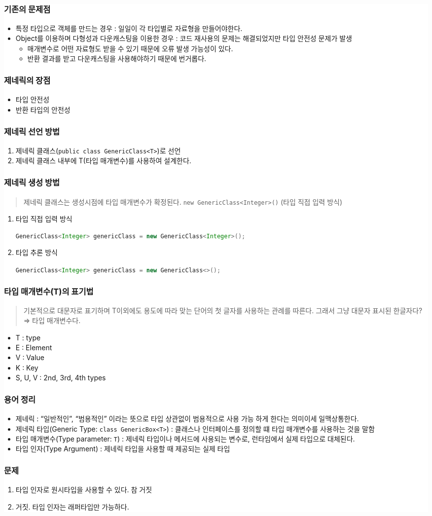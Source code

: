 ### 기존의 문제점

- 특정 타입으로 객체를 만드는 경우 : 일일이 각 타입별로 자료형을 만들어야한다.
- Object를 이용하며 다형성과 다운캐스팅을 이용한 경우 : 코드 재사용의 문제는 해결되었지만 타입 안전성 문제가 발생
  - 매개변수로 어떤 자료형도 받을 수 있기 때문에 오류 발생 가능성이 있다.
  - 반환 결과를 받고 다운캐스팅을 사용해야하기 때문에 번거롭다.

### 제네릭의 장점

- 타입 안전성
- 반환 타입의 안전성

### 제네릭 선언 방법

1. 제네릭 클래스(`public class GenericClass<T>`)로 선언
2. 제네릭 클래스 내부에 T(타입 매개변수)를 사용하여 설계한다.

### 제네릭 생성 방법

> 제네릭 클래스는 생성시점에 타입 매개변수가 확정된다. `new GenericClass<Integer>()` (타입 직접 입력 방식)

1. 타입 직접 입력 방식
   
   ```java
   GenericClass<Integer> genericClass = new GenericClass<Integer>();
   ```

2. 타입 추론 방식
   
   ```java
   GenericClass<Integer> genericClass = new GenericClass<>();
   ```

### 타입 매개변수(T)의 표기법

> 기본적으로 대문자로 표기하며 T이외에도 용도에 따라 맞는 단어의 첫 글자를 사용하는 관례를 따른다. 그래서 그냥 대문자 표시된 한글자다? ⇒ 타입 매개변수다.

- T : type
- E : Element
- V : Value
- K : Key
- S, U, V : 2nd, 3rd, 4th types

### 용어 정리

- 제네릭 : “일반적인”, “범용적인” 이라는 뜻으로 타입 상관없이 범용적으로 사용 가능 하게 한다는 의미이세 일맥상통한다.
- 제네릭 타입(Generic Type: `class GenericBox<T>`) : 클래스나 인터페이스를 정의할 떄 타입 매개변수를 사용하는 것을 말함
- 타입 매개변수(Type parameter: `T`) : 제네릭 타입이나 메서드에 사용되는 변수로, 런타임에서 실제 타입으로 대체된다.
- 타입 인자(Type Argument) : 제네릭 타입을 사용할 때 제공되는 실제 타입

### 문제

1. 타입 인자로 원시타입을 사용할 수 있다. 참 거짓

2. 거짓. 타입 인자는 래퍼타입만 가능하다.
